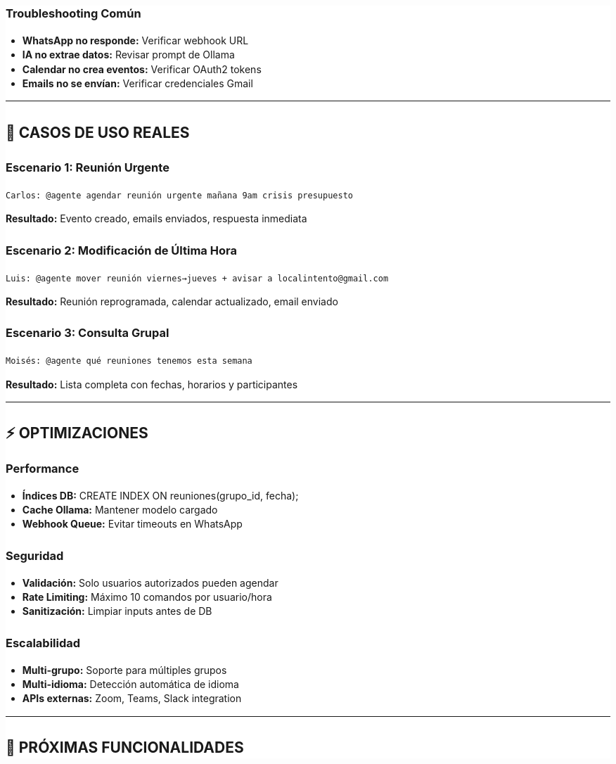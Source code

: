 ### **Troubleshooting Común**
- **WhatsApp no responde:** Verificar webhook URL
- **IA no extrae datos:** Revisar prompt de Ollama
- **Calendar no crea eventos:** Verificar OAuth2 tokens
- **Emails no se envían:** Verificar credenciales Gmail

---

## 🎯 **CASOS DE USO REALES**

### **Escenario 1: Reunión Urgente**
```text
Carlos: @agente agendar reunión urgente mañana 9am crisis presupuesto
```
**Resultado:** Evento creado, emails enviados, respuesta inmediata

### **Escenario 2: Modificación de Última Hora**
```text
Luis: @agente mover reunión viernes→jueves + avisar a localintento@gmail.com
```
**Resultado:** Reunión reprogramada, calendar actualizado, email enviado

### **Escenario 3: Consulta Grupal**
```text
Moisés: @agente qué reuniones tenemos esta semana
```
**Resultado:** Lista completa con fechas, horarios y participantes

---

## ⚡ **OPTIMIZACIONES**

### **Performance**
- **Índices DB:** CREATE INDEX ON reuniones(grupo_id, fecha);
- **Cache Ollama:** Mantener modelo cargado
- **Webhook Queue:** Evitar timeouts en WhatsApp

### **Seguridad**
- **Validación:** Solo usuarios autorizados pueden agendar
- **Rate Limiting:** Máximo 10 comandos por usuario/hora
- **Sanitización:** Limpiar inputs antes de DB

### **Escalabilidad**
- **Multi-grupo:** Soporte para múltiples grupos
- **Multi-idioma:** Detección automática de idioma
- **APIs externas:** Zoom, Teams, Slack integration

---

## 🚀 **PRÓXIMAS FUNCIONALIDADES**
